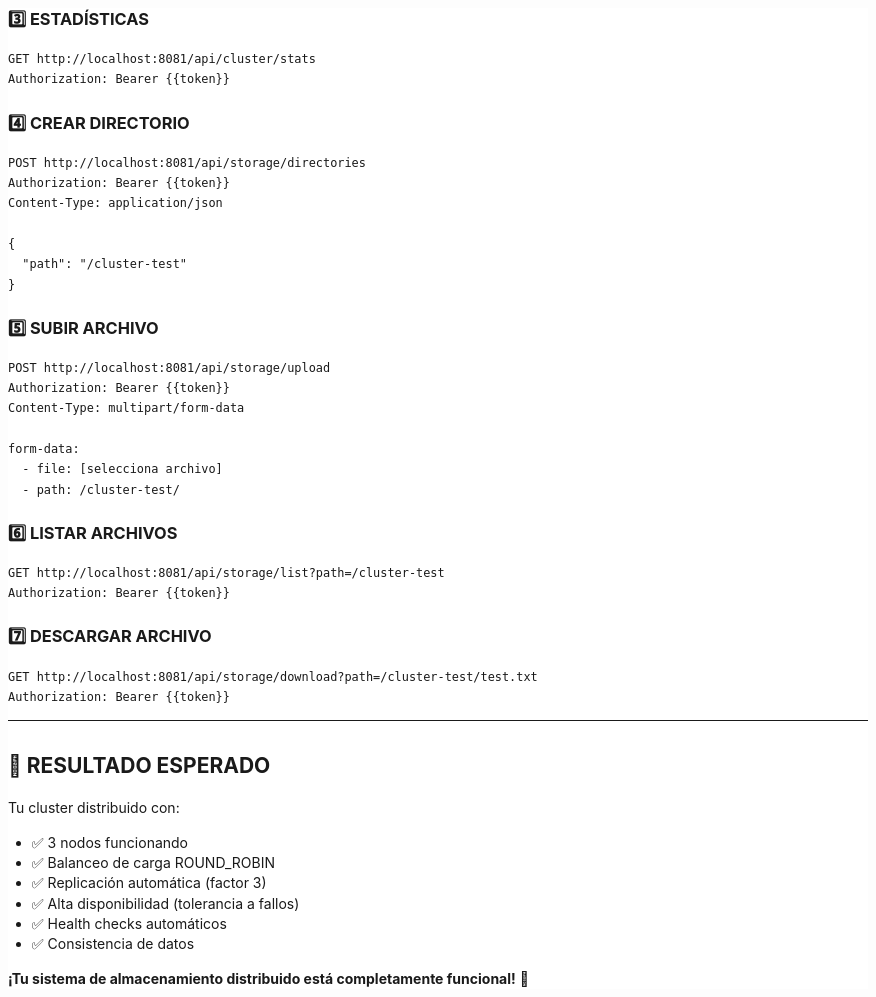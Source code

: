 ### 3️⃣ ESTADÍSTICAS
```
GET http://localhost:8081/api/cluster/stats
Authorization: Bearer {{token}}
```

### 4️⃣ CREAR DIRECTORIO
```
POST http://localhost:8081/api/storage/directories
Authorization: Bearer {{token}}
Content-Type: application/json

{
  "path": "/cluster-test"
}
```

### 5️⃣ SUBIR ARCHIVO
```
POST http://localhost:8081/api/storage/upload
Authorization: Bearer {{token}}
Content-Type: multipart/form-data

form-data:
  - file: [selecciona archivo]
  - path: /cluster-test/
```

### 6️⃣ LISTAR ARCHIVOS
```
GET http://localhost:8081/api/storage/list?path=/cluster-test
Authorization: Bearer {{token}}
```

### 7️⃣ DESCARGAR ARCHIVO
```
GET http://localhost:8081/api/storage/download?path=/cluster-test/test.txt
Authorization: Bearer {{token}}
```

---

## 🎉 RESULTADO ESPERADO

Tu cluster distribuido con:
- ✅ 3 nodos funcionando
- ✅ Balanceo de carga ROUND_ROBIN
- ✅ Replicación automática (factor 3)
- ✅ Alta disponibilidad (tolerancia a fallos)
- ✅ Health checks automáticos
- ✅ Consistencia de datos

**¡Tu sistema de almacenamiento distribuido está completamente funcional!** 🚀

